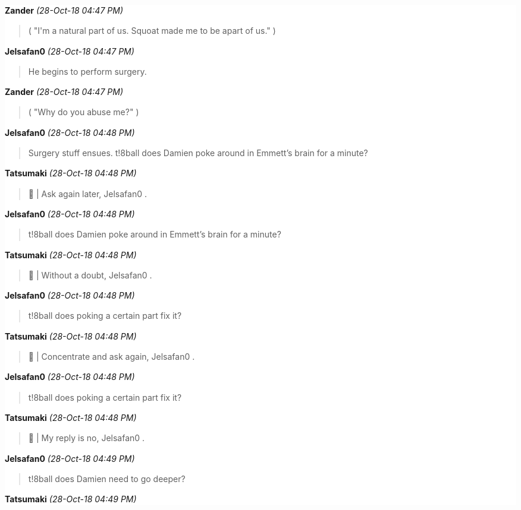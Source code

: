 **Zander** _(28-Oct-18 04:47 PM)_

> (
> "I'm a natural part of us. Squoat made me to be apart of us."
> )

**Jelsafan0** _(28-Oct-18 04:47 PM)_

> He begins to perform surgery.

**Zander** _(28-Oct-18 04:47 PM)_

> (
> "Why do you abuse me?"
> )

**Jelsafan0** _(28-Oct-18 04:48 PM)_

> Surgery stuff ensues.
> t!8ball does Damien poke around in Emmett’s brain for a minute?

**Tatsumaki** _(28-Oct-18 04:48 PM)_

> 🎱 | Ask again later,
> Jelsafan0
> .

**Jelsafan0** _(28-Oct-18 04:48 PM)_

> t!8ball does Damien poke around in Emmett’s brain for a minute?

**Tatsumaki** _(28-Oct-18 04:48 PM)_

> 🎱 | Without a doubt,
> Jelsafan0
> .

**Jelsafan0** _(28-Oct-18 04:48 PM)_

> t!8ball does poking a certain part fix it?

**Tatsumaki** _(28-Oct-18 04:48 PM)_

> 🎱 | Concentrate and ask again,
> Jelsafan0
> .

**Jelsafan0** _(28-Oct-18 04:48 PM)_

> t!8ball does poking a certain part fix it?

**Tatsumaki** _(28-Oct-18 04:48 PM)_

> 🎱 | My reply is no,
> Jelsafan0
> .

**Jelsafan0** _(28-Oct-18 04:49 PM)_

> t!8ball does Damien need to go deeper?

**Tatsumaki** _(28-Oct-18 04:49 PM)_
